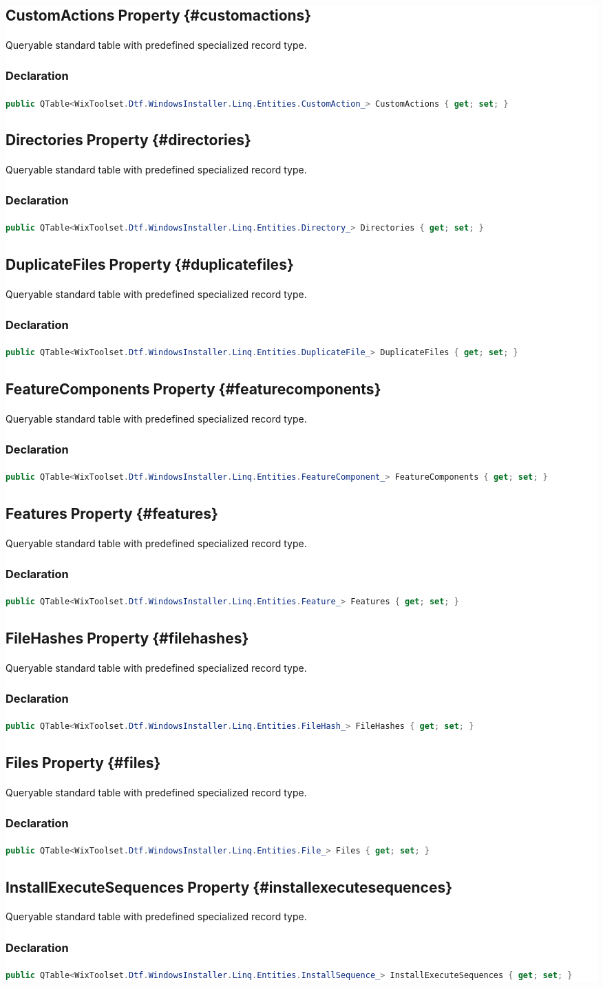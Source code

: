 ## CustomActions Property {#customactions}
Queryable standard table with predefined specialized record type.
### Declaration
```cs
public QTable<WixToolset.Dtf.WindowsInstaller.Linq.Entities.CustomAction_> CustomActions { get; set; } 
```
## Directories Property {#directories}
Queryable standard table with predefined specialized record type.
### Declaration
```cs
public QTable<WixToolset.Dtf.WindowsInstaller.Linq.Entities.Directory_> Directories { get; set; } 
```
## DuplicateFiles Property {#duplicatefiles}
Queryable standard table with predefined specialized record type.
### Declaration
```cs
public QTable<WixToolset.Dtf.WindowsInstaller.Linq.Entities.DuplicateFile_> DuplicateFiles { get; set; } 
```
## FeatureComponents Property {#featurecomponents}
Queryable standard table with predefined specialized record type.
### Declaration
```cs
public QTable<WixToolset.Dtf.WindowsInstaller.Linq.Entities.FeatureComponent_> FeatureComponents { get; set; } 
```
## Features Property {#features}
Queryable standard table with predefined specialized record type.
### Declaration
```cs
public QTable<WixToolset.Dtf.WindowsInstaller.Linq.Entities.Feature_> Features { get; set; } 
```
## FileHashes Property {#filehashes}
Queryable standard table with predefined specialized record type.
### Declaration
```cs
public QTable<WixToolset.Dtf.WindowsInstaller.Linq.Entities.FileHash_> FileHashes { get; set; } 
```
## Files Property {#files}
Queryable standard table with predefined specialized record type.
### Declaration
```cs
public QTable<WixToolset.Dtf.WindowsInstaller.Linq.Entities.File_> Files { get; set; } 
```
## InstallExecuteSequences Property {#installexecutesequences}
Queryable standard table with predefined specialized record type.
### Declaration
```cs
public QTable<WixToolset.Dtf.WindowsInstaller.Linq.Entities.InstallSequence_> InstallExecuteSequences { get; set; } 
```
